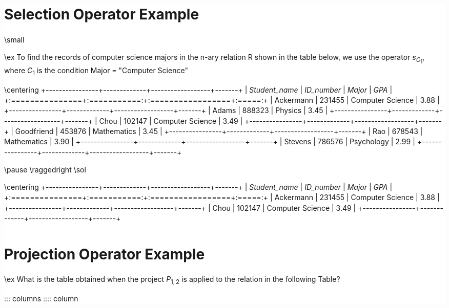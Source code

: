 # Selection Operator Example

\small

\ex To find the records of computer science majors in the n-ary relation R shown in the table below, we use the operator $s_{C_1}$, where $C_1$ is the condition Major = "Computer Science"

\centering
+----------------+-------------+------------------+-------+
| *Student_name* | *ID_number* | *Major*          | *GPA* |
+:===============+:===========:+:=================+:=====:+
| Ackermann      | 231455      | Computer Science | 3.88  |
+----------------+-------------+------------------+-------+
| Adams          | 888323      | Physics          | 3.45  |
+----------------+-------------+------------------+-------+
| Chou           | 102147      | Computer Science | 3.49  |
+----------------+-------------+------------------+-------+
| Goodfriend     | 453876      | Mathematics      | 3.45  |
+----------------+-------------+------------------+-------+
| Rao            | 678543      | Mathematics      | 3.90  |
+----------------+-------------+------------------+-------+
| Stevens        | 786576      | Psychology       | 2.99  |
+----------------+-------------+------------------+-------+

\pause
\raggedright
\sol

\centering
+----------------+-------------+------------------+-------+
| *Student_name* | *ID_number* | *Major*          | *GPA* |
+:===============+:===========:+:=================+:=====:+
| Ackermann      | 231455      | Computer Science | 3.88  |
+----------------+-------------+------------------+-------+
| Chou           | 102147      | Computer Science | 3.49  |
+----------------+-------------+------------------+-------+

# Projection Operator Example

\ex What is the table obtained when the project $P_{1,2}$ is applied to the relation in the following Table?

::: columns
:::: column
